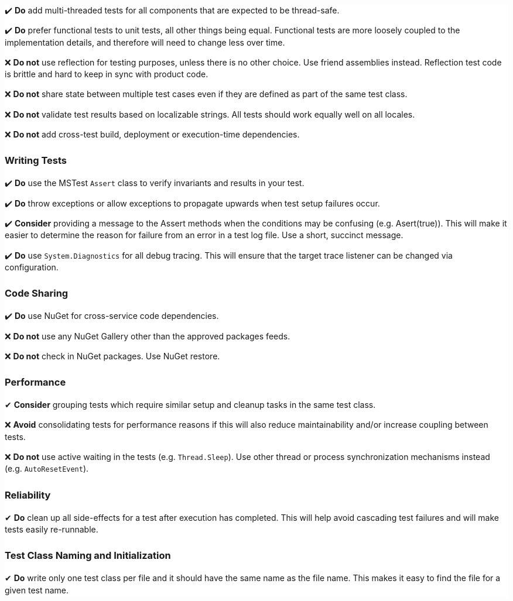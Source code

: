 ✔️ **Do** add multi-threaded tests for all components that are expected to be thread-safe.

✔️ **Do** prefer functional tests to unit tests, all other things being equal.  Functional tests are more loosely coupled to the implementation details, and therefore will need to change less over time.

❌ **Do not** use reflection for testing purposes, unless there is no other choice.  Use friend assemblies instead. Reflection test code is brittle and hard to keep in sync with product code.

❌ **Do not** share state between multiple test cases even if they are defined as part of the same test class.

❌ **Do not** validate test results based on localizable strings.  All tests should work equally well on all locales.

❌ **Do not** add cross-test build, deployment or execution-time dependencies. 

### Writing Tests

✔️ **Do** use the MSTest `Assert` class to verify invariants and results in your test.

✔️ **Do** throw exceptions or allow exceptions to propagate upwards when test setup failures occur.

✔️ **Consider** providing a message to the Assert methods when the conditions may be confusing (e.g. Asert(true)). This will make it easier to determine the reason for failure from an error in a test log file. Use a short, succinct message.

✔️ **Do** use `System.Diagnostics` for all debug tracing. This will ensure that the target trace listener can be changed via configuration.

### Code Sharing

✔️ **Do** use NuGet for cross-service code dependencies. 

❌ **Do not** use any NuGet Gallery other than the approved packages feeds.

❌ **Do not** check in NuGet packages. Use NuGet restore.

### Performance

✔ **Consider** grouping tests which require similar setup and cleanup tasks in the same test class.

❌ **Avoid** consolidating tests for performance reasons if this will also reduce maintainability and/or increase coupling between tests.

❌ **Do not** use active waiting in the tests (e.g. `Thread.Sleep`). Use other thread or process synchronization mechanisms instead (e.g. `AutoResetEvent`).

### Reliability

✔ **Do** clean up all side-effects for a test after execution has completed. This will help avoid cascading test failures and will make tests easily re-runnable.

### Test Class Naming and Initialization

✔ **Do** write only one test class per file and it should have the same name as the file name. This makes it easy to find the file for a given test name. 
